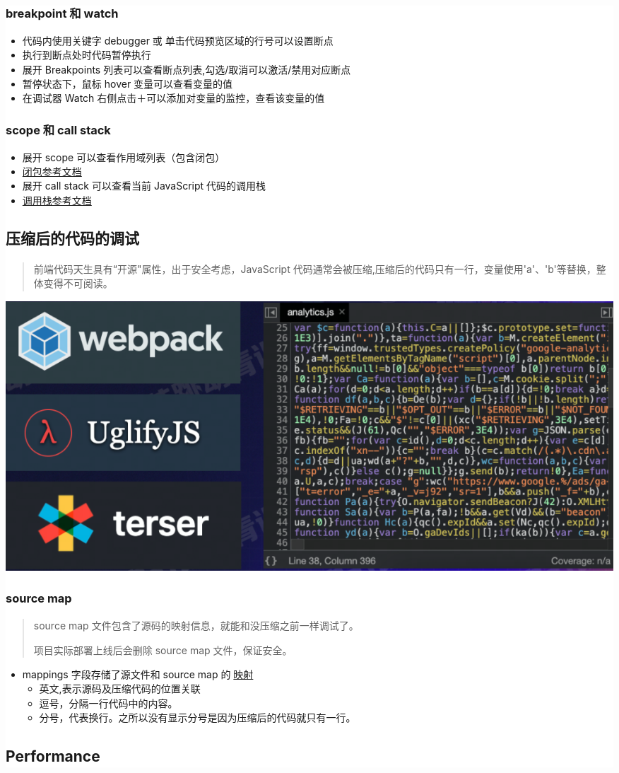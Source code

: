 ### breakpoint 和 watch

- 代码内使用关键字 debugger 或 单击代码预览区域的行号可以设置断点
- 执行到断点处时代码暂停执行
- 展开 Breakpoints 列表可以查看断点列表,勾选/取消可以激活/禁用对应断点
- 暂停状态下，鼠标 hover 变量可以查看变量的值
- 在调试器 Watch 右侧点击＋可以添加对变量的监控，查看该变量的值

### scope 和 call stack

- 展开 scope 可以查看作用域列表（包含闭包）
- [闭包参考文档](https://developer.mozilla.org/zh-CN/docs/Web/JavaScript/Closures)
- 展开 call stack 可以查看当前 JavaScript 代码的调用栈
- [调用栈参考文档](https://developer.mozilla.org/zh-CN/docs/Glossary/Call_stack)

## 压缩后的代码的调试

> 前端代码天生具有“开源"属性，出于安全考虑，JavaScript 代码通常会被压缩,压缩后的代码只有一行，变量使用'a'、'b'等替换，整体变得不可阅读。

![image-20220120112221421](./imgs/5.png)

### source map

> source map 文件包含了源码的映射信息，就能和没压缩之前一样调试了。
>
> 项目实际部署上线后会删除 source map 文件，保证安全。

- mappings 字段存储了源文件和 source map 的 [映射](https://www.murzwin.com/base64vlq.html)
  - 英文,表示源码及压缩代码的位置关联
  - 逗号，分隔一行代码中的内容。
  - 分号，代表换行。之所以没有显示分号是因为压缩后的代码就只有一行。

## Performance
